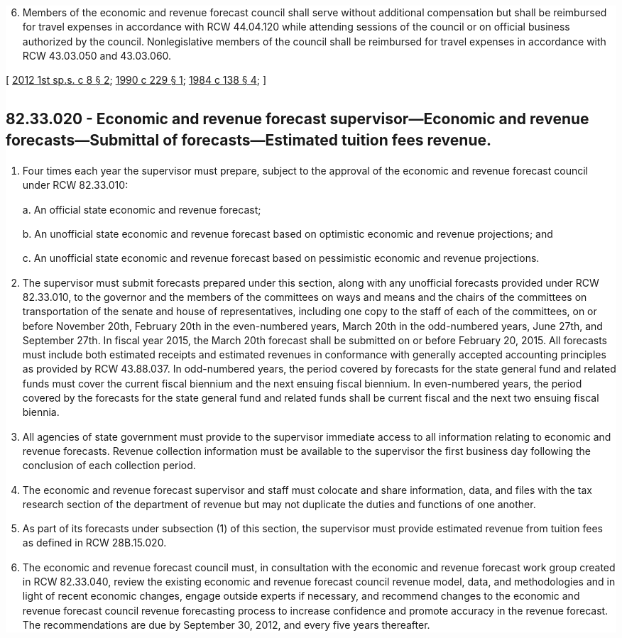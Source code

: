 6. Members of the economic and revenue forecast council shall serve without additional compensation but shall be reimbursed for travel expenses in accordance with RCW 44.04.120 while attending sessions of the council or on official business authorized by the council. Nonlegislative members of the council shall be reimbursed for travel expenses in accordance with RCW 43.03.050 and 43.03.060.

\[ [2012 1st sp.s. c 8 § 2](https://lawfilesext.leg.wa.gov/biennium/2011-12/Pdf/Bills/Session%20Laws/Senate/6636-S.SL.pdf?cite=2012%201st%20sp.s.%20c%208%20§%202); [1990 c 229 § 1](https://leg.wa.gov/CodeReviser/documents/sessionlaw/1990c229.pdf?cite=1990%20c%20229%20§%201); [1984 c 138 § 4](https://leg.wa.gov/CodeReviser/documents/sessionlaw/1984c138.pdf?cite=1984%20c%20138%20§%204); \]

## 82.33.020 - Economic and revenue forecast supervisor—Economic and revenue forecasts—Submittal of forecasts—Estimated tuition fees revenue.
1. Four times each year the supervisor must prepare, subject to the approval of the economic and revenue forecast council under RCW 82.33.010:

   a. An official state economic and revenue forecast;

   b. An unofficial state economic and revenue forecast based on optimistic economic and revenue projections; and

   c. An unofficial state economic and revenue forecast based on pessimistic economic and revenue projections.

2. The supervisor must submit forecasts prepared under this section, along with any unofficial forecasts provided under RCW 82.33.010, to the governor and the members of the committees on ways and means and the chairs of the committees on transportation of the senate and house of representatives, including one copy to the staff of each of the committees, on or before November 20th, February 20th in the even-numbered years, March 20th in the odd-numbered years, June 27th, and September 27th. In fiscal year 2015, the March 20th forecast shall be submitted on or before February 20, 2015. All forecasts must include both estimated receipts and estimated revenues in conformance with generally accepted accounting principles as provided by RCW 43.88.037. In odd-numbered years, the period covered by forecasts for the state general fund and related funds must cover the current fiscal biennium and the next ensuing fiscal biennium. In even-numbered years, the period covered by the forecasts for the state general fund and related funds shall be current fiscal and the next two ensuing fiscal biennia.

3. All agencies of state government must provide to the supervisor immediate access to all information relating to economic and revenue forecasts. Revenue collection information must be available to the supervisor the first business day following the conclusion of each collection period.

4. The economic and revenue forecast supervisor and staff must colocate and share information, data, and files with the tax research section of the department of revenue but may not duplicate the duties and functions of one another.

5. As part of its forecasts under subsection (1) of this section, the supervisor must provide estimated revenue from tuition fees as defined in RCW 28B.15.020.

6. The economic and revenue forecast council must, in consultation with the economic and revenue forecast work group created in RCW 82.33.040, review the existing economic and revenue forecast council revenue model, data, and methodologies and in light of recent economic changes, engage outside experts if necessary, and recommend changes to the economic and revenue forecast council revenue forecasting process to increase confidence and promote accuracy in the revenue forecast. The recommendations are due by September 30, 2012, and every five years thereafter.
